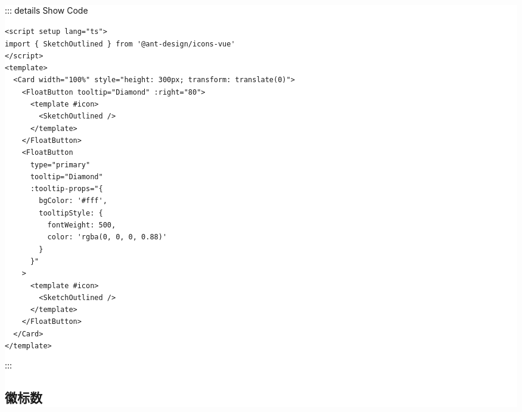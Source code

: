 ::: details Show Code

```vue
<script setup lang="ts">
import { SketchOutlined } from '@ant-design/icons-vue'
</script>
<template>
  <Card width="100%" style="height: 300px; transform: translate(0)">
    <FloatButton tooltip="Diamond" :right="80">
      <template #icon>
        <SketchOutlined />
      </template>
    </FloatButton>
    <FloatButton
      type="primary"
      tooltip="Diamond"
      :tooltip-props="{
        bgColor: '#fff',
        tooltipStyle: {
          fontWeight: 500,
          color: 'rgba(0, 0, 0, 0.88)'
        }
      }"
    >
      <template #icon>
        <SketchOutlined />
      </template>
    </FloatButton>
  </Card>
</template>
```

:::

## 徽标数

<Card width="100%" style="height: 300px; transform: translate(0)">
  <FloatButton shape="circle" :badge-props="{ dot: true }" :right="136">
    <template #icon>
      <MessageOutlined />
    </template>
  </FloatButton>
  <FloatButton :badge-props="{ value: 5, color: 'blue' }" :bottom="104">
    <template #icon>
      <CommentOutlined />
    </template>
  </FloatButton>
  <FloatButton :badge-props="{ value: 5 }">
    <template #icon>
      <CommentOutlined />
    </template>
  </FloatButton>
  <FloatButton :badge-props="{ value: 123 }" :right="80">
    <template #icon>
      <CommentOutlined />
    </template>
  </FloatButton>
</Card>
